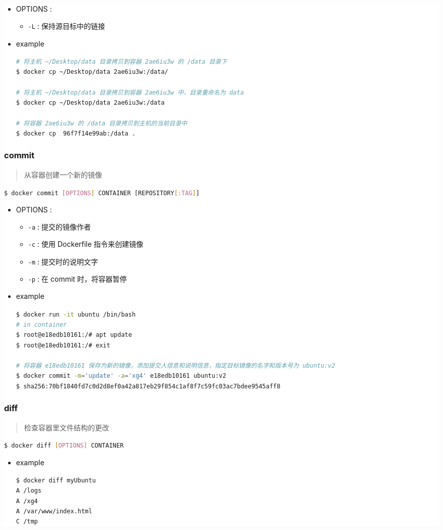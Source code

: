 - OPTIONS :

  - `-L` : 保持源目标中的链接

- example

  ```bash
  # 将主机 ~/Desktop/data 目录拷贝到容器 2ae6iu3w 的 /data 目录下
  $ docker cp ~/Desktop/data 2ae6iu3w:/data/

  # 将主机 ~/Desktop/data 目录拷贝到容器 2ae6iu3w 中，目录重命名为 data
  $ docker cp ~/Desktop/data 2ae6iu3w:/data

  # 将容器 2ae6iu3w 的 /data 目录拷贝到主机的当前目录中
  $ docker cp  96f7f14e99ab:/data .
  ```

### commit

> 从容器创建一个新的镜像

```bash
$ docker commit [OPTIONS] CONTAINER [REPOSITORY[:TAG]]
```

- OPTIONS :

  - `-a` : 提交的镜像作者

  - `-c` : 使用 Dockerfile 指令来创建镜像

  - `-m` : 提交时的说明文字

  - `-p` : 在 commit 时，将容器暂停

- example

  ```bash
  $ docker run -it ubuntu /bin/bash
  # in container
  $ root@e18edb10161:/# apt update
  $ root@e18edb10161:/# exit

  # 将容器 e18edb10161 保存为新的镜像，添加提交人信息和说明信息，指定目标镜像的名字和版本号为 ubuntu:v2
  $ docker commit -m='update' -a='xg4' e18edb10161 ubuntu:v2
  $ sha256:70bf1840fd7c0d2d8ef0a42a817eb29f854c1af8f7c59fc03ac7bdee9545aff8
  ```

### diff

> 检查容器里文件结构的更改

```bash
$ docker diff [OPTIONS] CONTAINER
```

- example

  ```bash
  $ docker diff myUbuntu
  A /logs
  A /xg4
  A /var/www/index.html
  C /tmp
  ```
